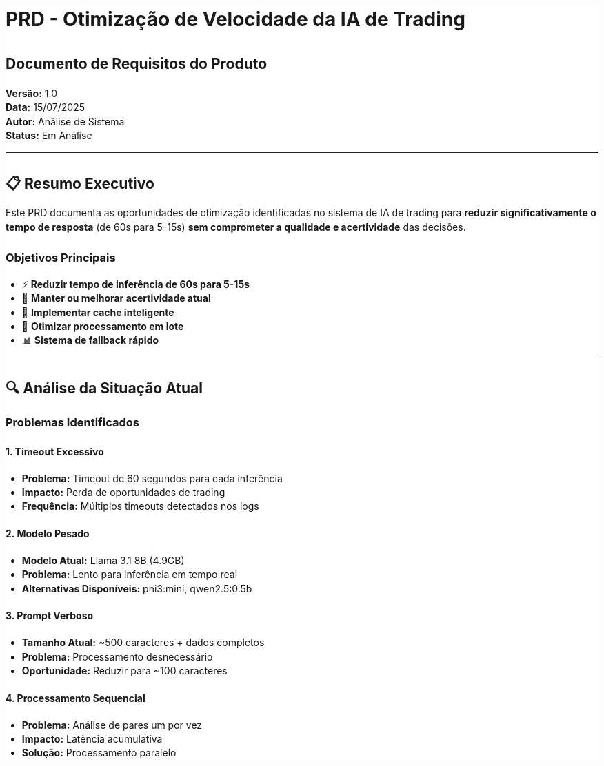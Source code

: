 # PRD - Otimização de Velocidade da IA de Trading
## Documento de Requisitos do Produto

**Versão:** 1.0  
**Data:** 15/07/2025  
**Autor:** Análise de Sistema  
**Status:** Em Análise  

---

## 📋 Resumo Executivo

Este PRD documenta as oportunidades de otimização identificadas no sistema de IA de trading para **reduzir significativamente o tempo de resposta** (de 60s para 5-15s) **sem comprometer a qualidade e acertividade** das decisões.

### Objetivos Principais
- ⚡ **Reduzir tempo de inferência de 60s para 5-15s**
- 🎯 **Manter ou melhorar acertividade atual**
- 💾 **Implementar cache inteligente**
- 🔄 **Otimizar processamento em lote**
- 📊 **Sistema de fallback rápido**

---

## 🔍 Análise da Situação Atual

### Problemas Identificados

#### 1. **Timeout Excessivo**
- **Problema:** Timeout de 60 segundos para cada inferência
- **Impacto:** Perda de oportunidades de trading
- **Frequência:** Múltiplos timeouts detectados nos logs

#### 2. **Modelo Pesado**
- **Modelo Atual:** Llama 3.1 8B (4.9GB)
- **Problema:** Lento para inferência em tempo real
- **Alternativas Disponíveis:** phi3:mini, qwen2.5:0.5b

#### 3. **Prompt Verboso**
- **Tamanho Atual:** ~500 caracteres + dados completos
- **Problema:** Processamento desnecessário
- **Oportunidade:** Reduzir para ~100 caracteres

#### 4. **Processamento Sequencial**
- **Problema:** Análise de pares um por vez
- **Impacto:** Latência acumulativa
- **Solução:** Processamento paralelo
